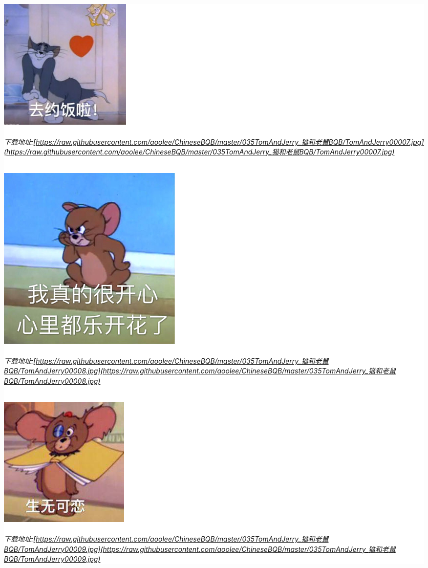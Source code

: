 ![](https://raw.githubusercontent.com/aoolee/ChineseBQB/master/035TomAndJerry_猫和老鼠BQB/TomAndJerry00007.jpg)
###### 下载地址:[https://raw.githubusercontent.com/aoolee/ChineseBQB/master/035TomAndJerry_猫和老鼠BQB/TomAndJerry00007.jpg](https://raw.githubusercontent.com/aoolee/ChineseBQB/master/035TomAndJerry_猫和老鼠BQB/TomAndJerry00007.jpg)

![](https://raw.githubusercontent.com/aoolee/ChineseBQB/master/035TomAndJerry_猫和老鼠BQB/TomAndJerry00008.jpg)
###### 下载地址:[https://raw.githubusercontent.com/aoolee/ChineseBQB/master/035TomAndJerry_猫和老鼠BQB/TomAndJerry00008.jpg](https://raw.githubusercontent.com/aoolee/ChineseBQB/master/035TomAndJerry_猫和老鼠BQB/TomAndJerry00008.jpg)

![](https://raw.githubusercontent.com/aoolee/ChineseBQB/master/035TomAndJerry_猫和老鼠BQB/TomAndJerry00009.jpg)
###### 下载地址:[https://raw.githubusercontent.com/aoolee/ChineseBQB/master/035TomAndJerry_猫和老鼠BQB/TomAndJerry00009.jpg](https://raw.githubusercontent.com/aoolee/ChineseBQB/master/035TomAndJerry_猫和老鼠BQB/TomAndJerry00009.jpg)
